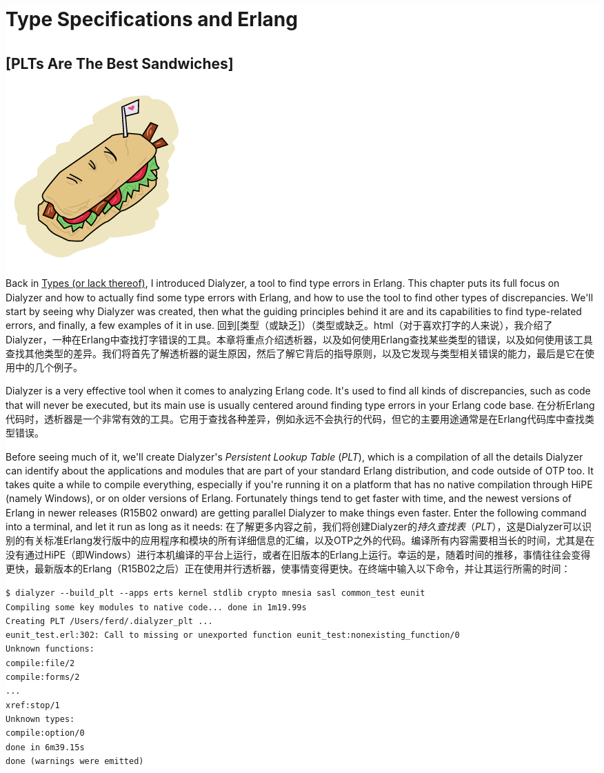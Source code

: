 # Type Specifications and Erlang

## [PLTs Are The Best Sandwiches]

![a BLT sandwich](../img/blt.png)

Back in [Types (or lack thereof)](types-or-lack-thereof.html#for-type-junkies), I introduced Dialyzer, a tool to find type errors in Erlang. This chapter puts its full focus on Dialyzer and how to actually find some type errors with Erlang, and how to use the tool to find other types of discrepancies. We'll start by seeing why Dialyzer was created, then what the guiding principles behind it are and its capabilities to find type-related errors, and finally, a few examples of it in use.
回到[类型（或缺乏]）（类型或缺乏。html（对于喜欢打字的人来说），我介绍了Dialyzer，一种在Erlang中查找打字错误的工具。本章将重点介绍透析器，以及如何使用Erlang查找某些类型的错误，以及如何使用该工具查找其他类型的差异。我们将首先了解透析器的诞生原因，然后了解它背后的指导原则，以及它发现与类型相关错误的能力，最后是它在使用中的几个例子。

Dialyzer is a very effective tool when it comes to analyzing Erlang code. It's used to find all kinds of discrepancies, such as code that will never be executed, but its main use is usually centered around finding type errors in your Erlang code base.
在分析Erlang代码时，透析器是一个非常有效的工具。它用于查找各种差异，例如永远不会执行的代码，但它的主要用途通常是在Erlang代码库中查找类型错误。

Before seeing much of it, we'll create Dialyzer's *Persistent Lookup Table* (*PLT*), which is a compilation of all the details Dialyzer can identify about the applications and modules that are part of your standard Erlang distribution, and code outside of OTP too. It takes quite a while to compile everything, especially if you're running it on a platform that has no native compilation through HiPE (namely Windows), or on older versions of Erlang. Fortunately things tend to get faster with time, and the newest versions of Erlang in newer releases (R15B02 onward) are getting parallel Dialyzer to make things even faster. Enter the following command into a terminal, and let it run as long as it needs:
在了解更多内容之前，我们将创建Dialyzer的*持久查找表*（*PLT*），这是Dialyzer可以识别的有关标准Erlang发行版中的应用程序和模块的所有详细信息的汇编，以及OTP之外的代码。编译所有内容需要相当长的时间，尤其是在没有通过HiPE（即Windows）进行本机编译的平台上运行，或者在旧版本的Erlang上运行。幸运的是，随着时间的推移，事情往往会变得更快，最新版本的Erlang（R15B02之后）正在使用并行透析器，使事情变得更快。在终端中输入以下命令，并让其运行所需的时间：

```eshell
$ dialyzer --build_plt --apps erts kernel stdlib crypto mnesia sasl common_test eunit
Compiling some key modules to native code... done in 1m19.99s
Creating PLT /Users/ferd/.dialyzer_plt ...
eunit_test.erl:302: Call to missing or unexported function eunit_test:nonexisting_function/0
Unknown functions:
compile:file/2
compile:forms/2
...
xref:stop/1
Unknown types:
compile:option/0
done in 6m39.15s
done (warnings were emitted)
```

